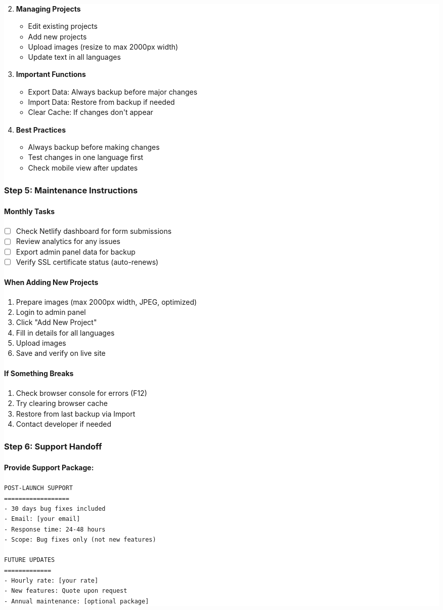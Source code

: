 2. **Managing Projects**
   - Edit existing projects
   - Add new projects
   - Upload images (resize to max 2000px width)
   - Update text in all languages

3. **Important Functions**
   - Export Data: Always backup before major changes
   - Import Data: Restore from backup if needed
   - Clear Cache: If changes don't appear

4. **Best Practices**
   - Always backup before making changes
   - Test changes in one language first
   - Check mobile view after updates

### Step 5: Maintenance Instructions

#### Monthly Tasks
- [ ] Check Netlify dashboard for form submissions
- [ ] Review analytics for any issues
- [ ] Export admin panel data for backup
- [ ] Verify SSL certificate status (auto-renews)

#### When Adding New Projects
1. Prepare images (max 2000px width, JPEG, optimized)
2. Login to admin panel
3. Click "Add New Project"
4. Fill in details for all languages
5. Upload images
6. Save and verify on live site

#### If Something Breaks
1. Check browser console for errors (F12)
2. Try clearing browser cache
3. Restore from last backup via Import
4. Contact developer if needed

### Step 6: Support Handoff

#### Provide Support Package:
```
POST-LAUNCH SUPPORT
==================
- 30 days bug fixes included
- Email: [your email]
- Response time: 24-48 hours
- Scope: Bug fixes only (not new features)

FUTURE UPDATES
=============
- Hourly rate: [your rate]
- New features: Quote upon request
- Annual maintenance: [optional package]
```
